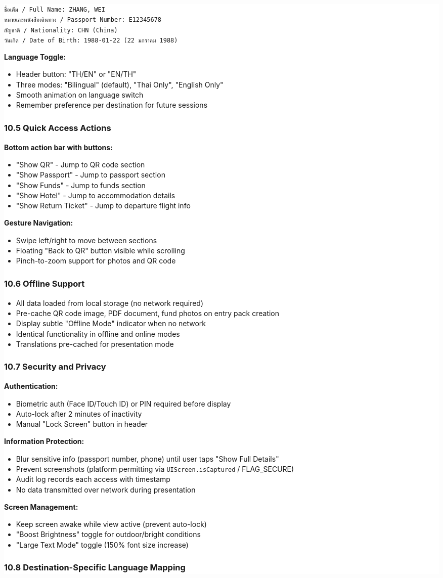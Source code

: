 ```
ชื่อเต็ม / Full Name: ZHANG, WEI
หมายเลขหนังสือเดินทาง / Passport Number: E12345678
สัญชาติ / Nationality: CHN (China)
วันเกิด / Date of Birth: 1988-01-22 (22 มกราคม 1988)
```

**Language Toggle:**
- Header button: "TH/EN" or "EN/TH"
- Three modes: "Bilingual" (default), "Thai Only", "English Only"
- Smooth animation on language switch
- Remember preference per destination for future sessions

### 10.5 Quick Access Actions

**Bottom action bar with buttons:**
- "Show QR" - Jump to QR code section
- "Show Passport" - Jump to passport section
- "Show Funds" - Jump to funds section
- "Show Hotel" - Jump to accommodation details
- "Show Return Ticket" - Jump to departure flight info

**Gesture Navigation:**
- Swipe left/right to move between sections
- Floating "Back to QR" button visible while scrolling
- Pinch-to-zoom support for photos and QR code

### 10.6 Offline Support

- All data loaded from local storage (no network required)
- Pre-cache QR code image, PDF document, fund photos on entry pack creation
- Display subtle "Offline Mode" indicator when no network
- Identical functionality in offline and online modes
- Translations pre-cached for presentation mode

### 10.7 Security and Privacy

**Authentication:**
- Biometric auth (Face ID/Touch ID) or PIN required before display
- Auto-lock after 2 minutes of inactivity
- Manual "Lock Screen" button in header

**Information Protection:**
- Blur sensitive info (passport number, phone) until user taps "Show Full Details"
- Prevent screenshots (platform permitting via `UIScreen.isCaptured` / FLAG_SECURE)
- Audit log records each access with timestamp
- No data transmitted over network during presentation

**Screen Management:**
- Keep screen awake while view active (prevent auto-lock)
- "Boost Brightness" toggle for outdoor/bright conditions
- "Large Text Mode" toggle (150% font size increase)

### 10.8 Destination-Specific Language Mapping
